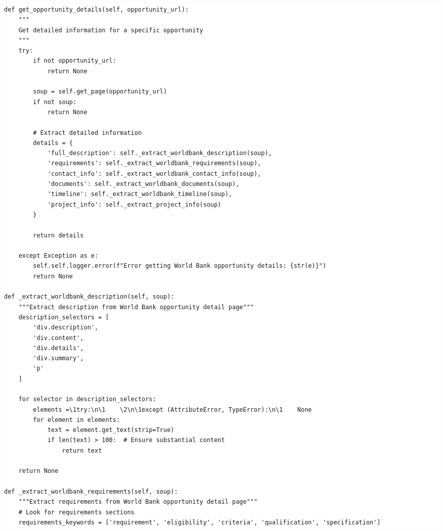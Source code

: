     def get_opportunity_details(self, opportunity_url):
        """
        Get detailed information for a specific opportunity
        """
        try:
            if not opportunity_url:
                return None
                
            soup = self.get_page(opportunity_url)
            if not soup:
                return None
            
            # Extract detailed information
            details = {
                'full_description': self._extract_worldbank_description(soup),
                'requirements': self._extract_worldbank_requirements(soup),
                'contact_info': self._extract_worldbank_contact_info(soup),
                'documents': self._extract_worldbank_documents(soup),
                'timeline': self._extract_worldbank_timeline(soup),
                'project_info': self._extract_project_info(soup)
            }
            
            return details
            
        except Exception as e:
            self.self.logger.error(f"Error getting World Bank opportunity details: {str(e)}")
            return None

    def _extract_worldbank_description(self, soup):
        """Extract description from World Bank opportunity detail page"""
        description_selectors = [
            'div.description',
            'div.content',
            'div.details',
            'div.summary',
            'p'
        ]
        
        for selector in description_selectors:
            elements =\1try:\n\1    \2\n\1except (AttributeError, TypeError):\n\1    None
            for element in elements:
                text = element.get_text(strip=True)
                if len(text) > 100:  # Ensure substantial content
                    return text
                    
        return None

    def _extract_worldbank_requirements(self, soup):
        """Extract requirements from World Bank opportunity detail page"""
        # Look for requirements sections
        requirements_keywords = ['requirement', 'eligibility', 'criteria', 'qualification', 'specification']
        